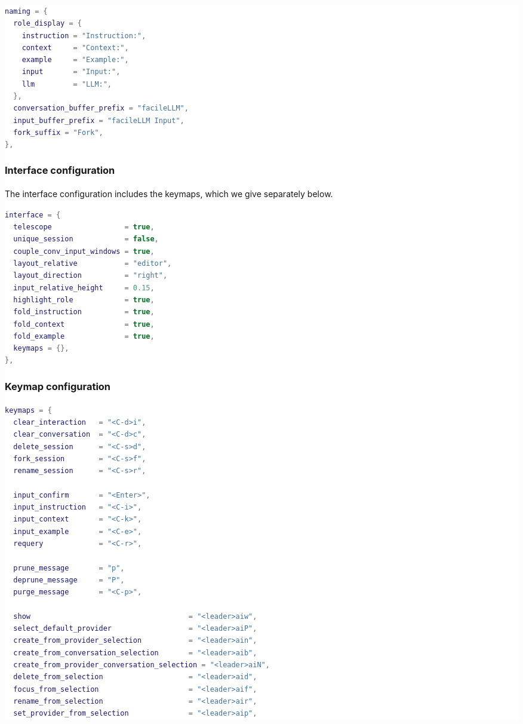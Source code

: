 ```lua
naming = {
  role_display = {
    instruction = "Instruction:",
    context     = "Context:",
    example     = "Example:",
    input       = "Input:",
    llm         = "LLM:",
  },
  conversation_buffer_prefix = "facileLLM",
  input_buffer_prefix = "facileLLM Input",
  fork_suffix = "Fork",
},
```

### Interface configuration

The interface configuration includes the keymaps, which we give separately below.

```lua
interface = {
  telescope                 = true,
  unique_session            = false,
  couple_conv_input_windows = true,
  layout_relative           = "editor",
  layout_direction          = "right",
  input_relative_height     = 0.15,
  highlight_role            = true,
  fold_instruction          = true,
  fold_context              = true,
  fold_example              = true,
  keymaps = {},
},
```

### Keymap configuration

```lua
keymaps = {
  clear_interaction   = "<C-d>i",
  clear_conversation  = "<C-d>c",
  delete_session      = "<C-s>d",
  fork_session        = "<C-s>f",
  rename_session      = "<C-s>r",

  input_confirm       = "<Enter>",
  input_instruction   = "<C-i>",
  input_context       = "<C-k>",
  input_example       = "<C-e>",
  requery             = "<C-r>",

  prune_message       = "p",
  deprune_message     = "P",
  purge_message       = "<C-p>",

  show                                     = "<leader>aiw",
  select_default_provider                  = "<leader>aiP",
  create_from_provider_selection           = "<leader>ain",
  create_from_conversation_selection       = "<leader>aib",
  create_from_provider_conversation_selection = "<leader>aiN",
  delete_from_selection                    = "<leader>aid",
  focus_from_selection                     = "<leader>aif",
  rename_from_selection                    = "<leader>air",
  set_provider_from_selection              = "<leader>aip",

```